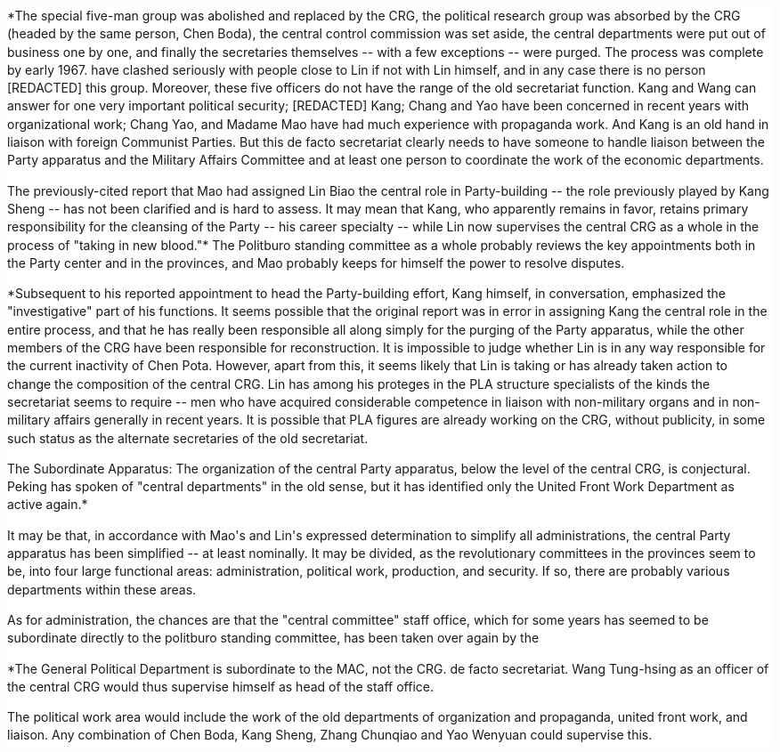 *The special five-man group was abolished and replaced by the CRG, the political research group was absorbed by the CRG (headed by the same person, Chen Boda), the central control commission was set aside, the central departments were put out of business one by one, and finally the secretaries themselves -- with a few exceptions -- were purged. The process was complete by early 1967. have clashed seriously with people close to Lin if not with Lin himself, and in any case there is no person [REDACTED] this group. Moreover, these five officers do not have the range of the old secretariat function. Kang and Wang can answer for one very important political security; [REDACTED] Kang; Chang and Yao have been concerned in recent years with organizational work; Chang Yao, and Madame Mao have had much experience with propaganda work. And Kang is an old hand in liaison with foreign Communist Parties. But this de facto secretariat clearly needs to have someone to handle liaison between the Party apparatus and the Military Affairs Committee and at least one person to coordinate the work of the economic departments.

The previously-cited report that Mao had assigned Lin Biao the central role in Party-building -- the role previously played by Kang Sheng -- has not been clarified and is hard to assess. It may mean that Kang, who apparently remains in favor, retains primary responsibility for the cleansing of the Party -- his career specialty -- while Lin now supervises the central CRG as a whole in the process of "taking in new blood."* The Politburo standing committee as a whole probably reviews the key appointments both in the Party center and in the provinces, and Mao probably keeps for himself the power to resolve disputes.

*Subsequent to his reported appointment to head the Party-building effort, Kang himself, in conversation, emphasized the "investigative" part of his functions. It seems possible that the original report was in error in assigning Kang the central role in the entire process, and that he has really been responsible all along simply for the purging of the Party apparatus, while the other members of the CRG have been responsible for reconstruction. It is impossible to judge whether Lin is in any way responsible for the current inactivity of Chen Pota. However, apart from this, it seems likely that Lin is taking or has already taken action to change the composition of the central CRG. Lin has among his proteges in the PLA structure specialists of the kinds the secretariat seems to require -- men who have acquired considerable competence in liaison with non-military organs and in non-military affairs generally in recent years. It is possible that PLA figures are already working on the CRG, without publicity, in some such status as the alternate secretaries of the old secretariat.

The Subordinate Apparatus: The organization of the central Party apparatus, below the level of the central CRG, is conjectural. Peking has spoken of "central departments" in the old sense, but it has identified only the United Front Work Department as active again.*

It may be that, in accordance with Mao's and Lin's expressed determination to simplify all administrations, the central Party apparatus has been simplified -- at least nominally. It may be divided, as the revolutionary committees in the provinces seem to be, into four large functional areas: administration, political work, production, and security. If so, there are probably various departments within these areas.

As for administration, the chances are that the "central committee" staff office, which for some years has seemed to be subordinate directly to the politburo standing committee, has been taken over again by the

*The General Political Department is subordinate to the MAC, not the CRG. de facto secretariat. Wang Tung-hsing as an officer of the central CRG would thus supervise himself as head of the staff office.

The political work area would include the work of the old departments of organization and propaganda, united front work, and liaison. Any combination of Chen Boda, Kang Sheng, Zhang Chunqiao and Yao Wenyuan could supervise this.
